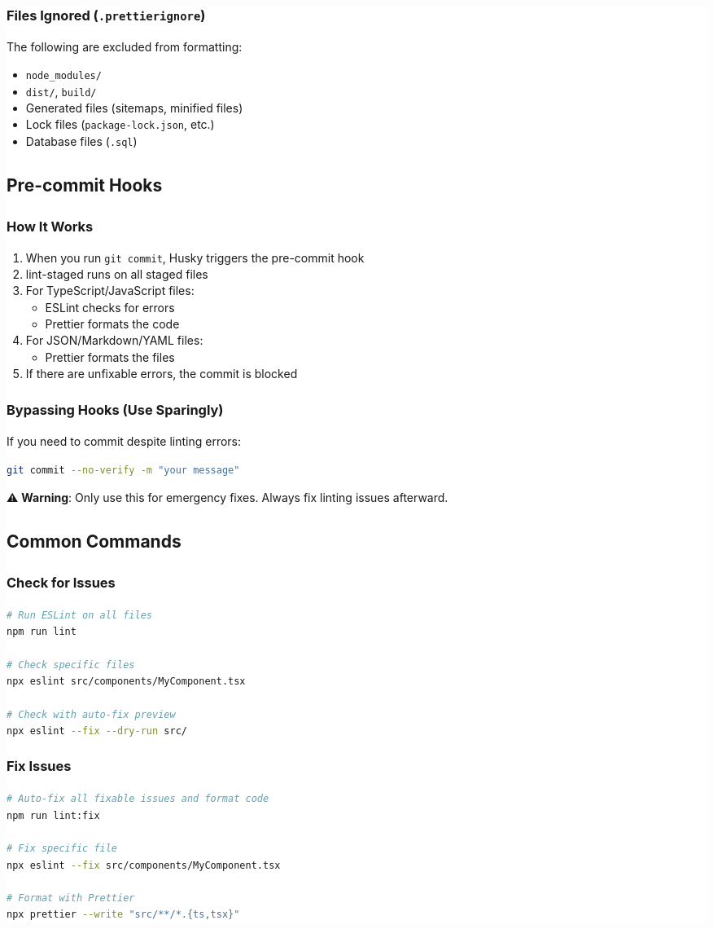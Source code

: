 ### Files Ignored (`.prettierignore`)

The following are excluded from formatting:

- `node_modules/`
- `dist/`, `build/`
- Generated files (sitemaps, minified files)
- Lock files (`package-lock.json`, etc.)
- Database files (`.sql`)

## Pre-commit Hooks

### How It Works

1. When you run `git commit`, Husky triggers the pre-commit hook
2. lint-staged runs on all staged files
3. For TypeScript/JavaScript files:
   - ESLint checks for errors
   - Prettier formats the code
4. For JSON/Markdown/YAML files:
   - Prettier formats the files
5. If there are unfixable errors, the commit is blocked

### Bypassing Hooks (Use Sparingly)

If you need to commit despite linting errors:

```bash
git commit --no-verify -m "your message"
```

⚠️ **Warning**: Only use this for emergency fixes. Always fix linting issues afterward.

## Common Commands

### Check for Issues

```bash
# Run ESLint on all files
npm run lint

# Check specific files
npx eslint src/components/MyComponent.tsx

# Check with auto-fix preview
npx eslint --fix --dry-run src/
```

### Fix Issues

```bash
# Auto-fix all fixable issues and format code
npm run lint:fix

# Fix specific file
npx eslint --fix src/components/MyComponent.tsx

# Format with Prettier
npx prettier --write "src/**/*.{ts,tsx}"
```

